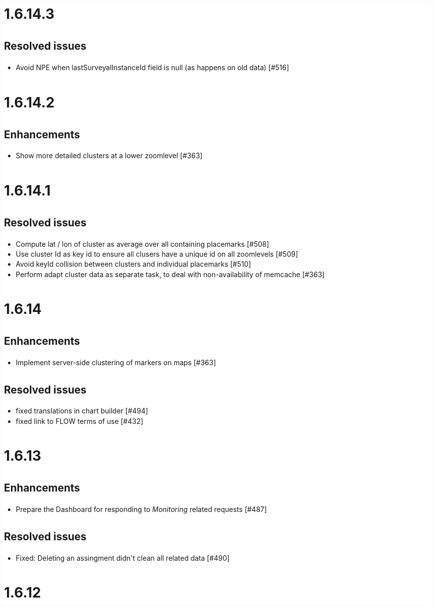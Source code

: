 
# 1.6.14.3

## Resolved issues
* Avoid NPE when lastSurveyalInstanceId field is null (as happens on old data) [#516]


# 1.6.14.2

## Enhancements
* Show more detailed clusters at a lower zoomlevel [#363]


# 1.6.14.1

## Resolved issues
* Compute lat / lon of cluster as average over all containing placemarks [#508]
* Use cluster Id as key id to ensure all clusers have a unique id on all zoomlevels [#509]
* Avoid keyId collision between clusters and individual placemarks [#510]
* Perform adapt cluster data as separate task, to deal with non-availability of memcache [#363]


# 1.6.14

## Enhancements
* Implement server-side clustering of markers on maps [#363]

## Resolved issues
* fixed translations in chart builder [#494]
* fixed link to FLOW terms of use [#432]


# 1.6.13

## Enhancements
* Prepare the Dashboard for responding to _Monitoring_ related requests [#487]

## Resolved issues
* Fixed: Deleting an assingment didn't clean all related data [#490]


# 1.6.12
